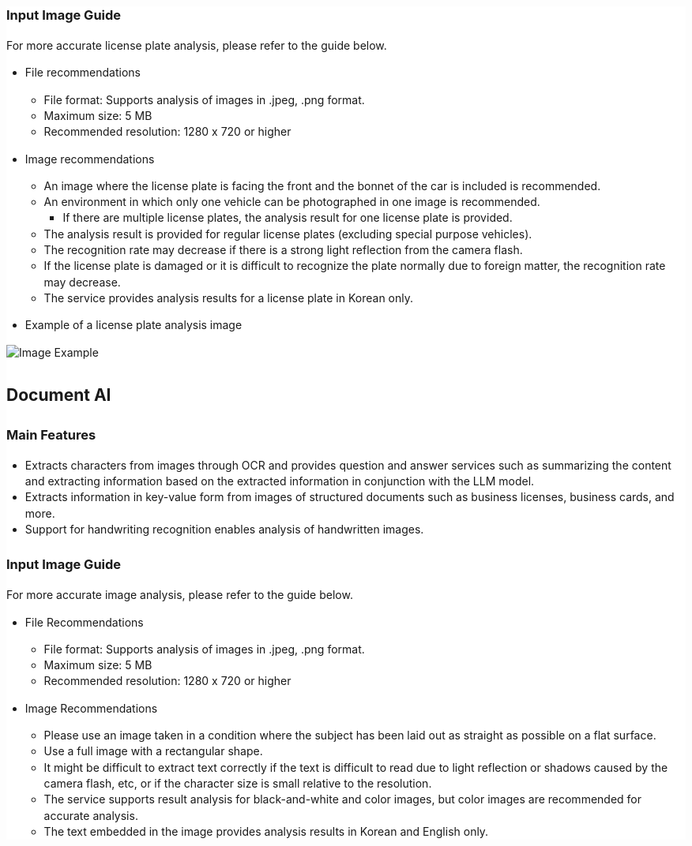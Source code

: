 ### Input Image Guide

For more accurate license plate analysis, please refer to the guide below.

* File recommendations
    * File format: Supports analysis of images in .jpeg, .png format.
    * Maximum size: 5 MB
    * Recommended resolution: 1280 x 720 or higher

* Image recommendations
    * An image where the license plate is facing the front and the bonnet of the car is included is recommended.
    * An environment in which only one vehicle can be photographed in one image is recommended.
        * If there are multiple license plates, the analysis result for one license plate is provided.
    * The analysis result is provided for regular license plates (excluding special purpose vehicles).
    * The recognition rate may decrease if there is a strong light reflection from the camera flash.
    * If the license plate is damaged or it is difficult to recognize the plate normally due to foreign matter, the recognition rate may decrease.
    * The service provides analysis results for a license plate in Korean only.

* Example of a license plate analysis image

![Image Example](http://static.toastoven.net/prod_ocr/VehiclePlateOCR_ex_img_en.png)

## Document AI

### Main Features

* Extracts characters from images through OCR and provides question and answer services such as summarizing the content and extracting information based on the extracted information in conjunction with the LLM model.
* Extracts information in key-value form from images of structured documents such as business licenses, business cards, and more.
* Support for handwriting recognition enables analysis of handwritten images.

### Input Image Guide

For more accurate image analysis, please refer to the guide below.

* File Recommendations
    * File format: Supports analysis of images in .jpeg, .png format.
    * Maximum size: 5 MB
    * Recommended resolution: 1280 x 720 or higher

* Image Recommendations
    * Please use an image taken in a condition where the subject has been laid out as straight as possible on a flat surface.
    * Use a full image with a rectangular shape.
    * It might be difficult to extract text correctly if the text is difficult to read due to light reflection or shadows caused by the camera flash, etc, or if the character size is small relative to the resolution.
    * The service supports result analysis for black-and-white and color images, but color images are recommended for accurate analysis.
    * The text embedded in the image provides analysis results in Korean and English only.

